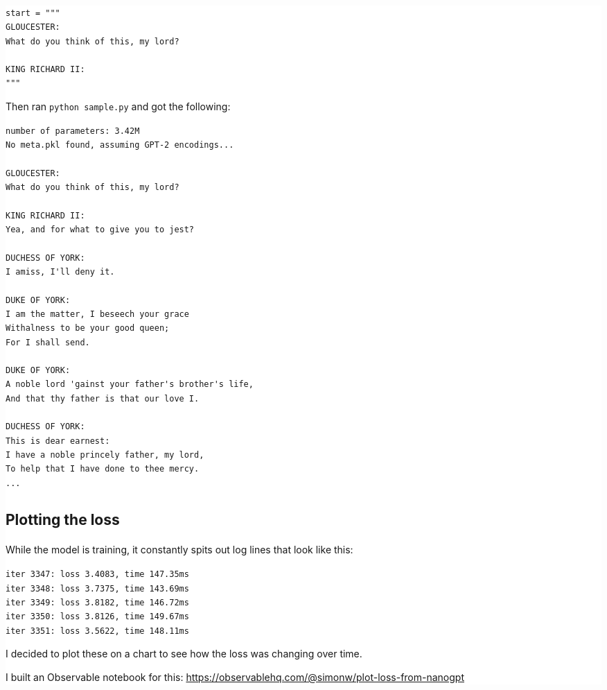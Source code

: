 ```
start = """
GLOUCESTER:
What do you think of this, my lord?

KING RICHARD II:
"""
```
Then ran `python sample.py` and got the following:

```
number of parameters: 3.42M
No meta.pkl found, assuming GPT-2 encodings...

GLOUCESTER:
What do you think of this, my lord?

KING RICHARD II:
Yea, and for what to give you to jest?

DUCHESS OF YORK:
I amiss, I'll deny it.

DUKE OF YORK:
I am the matter, I beseech your grace
Withalness to be your good queen;
For I shall send.

DUKE OF YORK:
A noble lord 'gainst your father's brother's life,
And that thy father is that our love I.

DUCHESS OF YORK:
This is dear earnest:
I have a noble princely father, my lord,
To help that I have done to thee mercy.
...
```
## Plotting the loss

While the model is training, it constantly spits out log lines that look like this:

```
iter 3347: loss 3.4083, time 147.35ms
iter 3348: loss 3.7375, time 143.69ms
iter 3349: loss 3.8182, time 146.72ms
iter 3350: loss 3.8126, time 149.67ms
iter 3351: loss 3.5622, time 148.11ms
```
I decided to plot these on a chart to see how the loss was changing over time.

I built an Observable notebook for this: https://observablehq.com/@simonw/plot-loss-from-nanogpt
